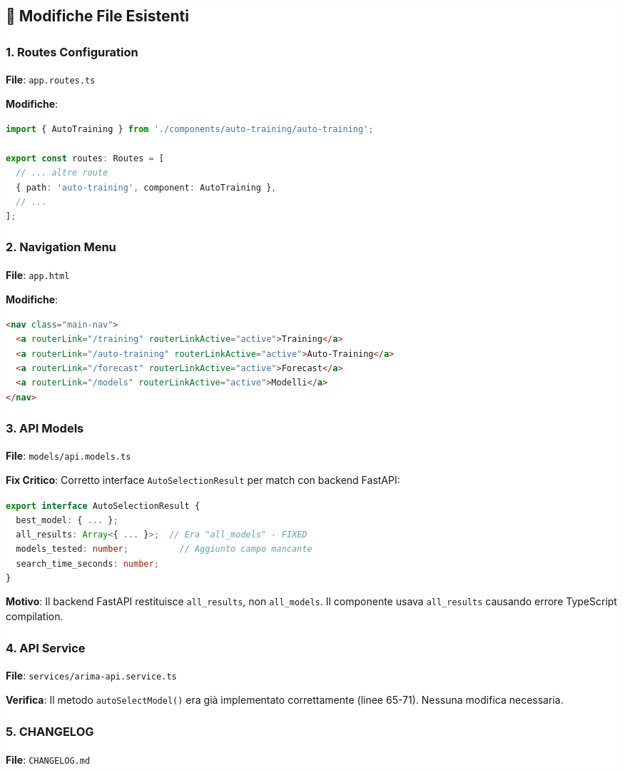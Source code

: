 ## 🔧 Modifiche File Esistenti

### 1. Routes Configuration
**File**: `app.routes.ts`

**Modifiche**:
```typescript
import { AutoTraining } from './components/auto-training/auto-training';

export const routes: Routes = [
  // ... altre route
  { path: 'auto-training', component: AutoTraining },
  // ...
];
```

### 2. Navigation Menu
**File**: `app.html`

**Modifiche**:
```html
<nav class="main-nav">
  <a routerLink="/training" routerLinkActive="active">Training</a>
  <a routerLink="/auto-training" routerLinkActive="active">Auto-Training</a>
  <a routerLink="/forecast" routerLinkActive="active">Forecast</a>
  <a routerLink="/models" routerLinkActive="active">Modelli</a>
</nav>
```

### 3. API Models
**File**: `models/api.models.ts`

**Fix Critico**:
Corretto interface `AutoSelectionResult` per match con backend FastAPI:
```typescript
export interface AutoSelectionResult {
  best_model: { ... };
  all_results: Array<{ ... }>;  // Era "all_models" - FIXED
  models_tested: number;          // Aggiunto campo mancante
  search_time_seconds: number;
}
```

**Motivo**: Il backend FastAPI restituisce `all_results`, non `all_models`. Il componente usava `all_results` causando errore TypeScript compilation.

### 4. API Service
**File**: `services/arima-api.service.ts`

**Verifica**: Il metodo `autoSelectModel()` era già implementato correttamente (linee 65-71). Nessuna modifica necessaria.

### 5. CHANGELOG
**File**: `CHANGELOG.md`
